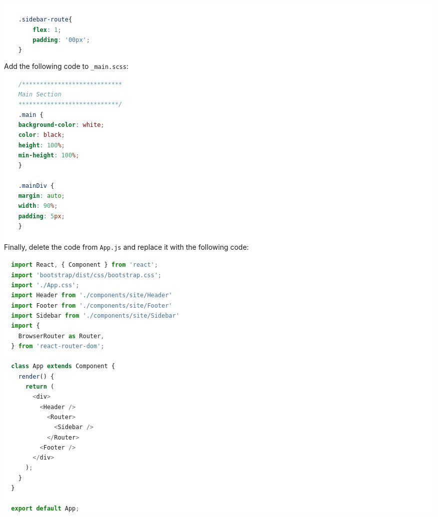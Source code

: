 ```scss

    .sidebar-route{ 
        flex: 1;
        padding: '00px'; 
    }
```

Add the following code to `_main.scss`:
```scss
    /****************************
    Main Section
    ****************************/
    .main {
    background-color: white;
    color: black;
    height: 100%;
    min-height: 100%;
    }
    
    .mainDiv {
    margin: auto;
    width: 90%;
    padding: 5px;
    }
```

###
Finally, delete the code from `App.js` and replace it with the following code:

```js
  import React, { Component } from 'react';
  import 'bootstrap/dist/css/bootstrap.css';
  import './App.css';
  import Header from './components/site/Header'
  import Footer from './components/site/Footer'
  import Sidebar from './components/site/Sidebar'
  import {
    BrowserRouter as Router,
  } from 'react-router-dom';

  class App extends Component {
    render() {
      return (
        <div>
          <Header />
            <Router>
              <Sidebar />
            </Router>
          <Footer />
        </div>
      );
    }
  }

  export default App;
```
